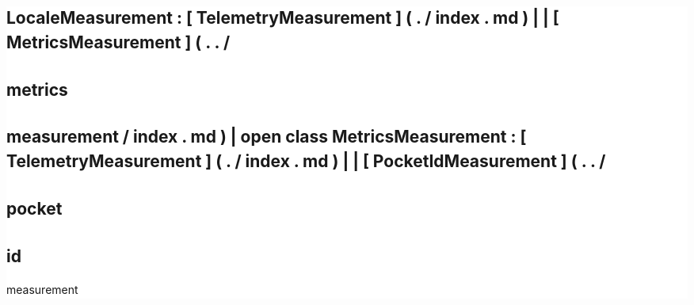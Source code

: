 LocaleMeasurement
:
[
TelemetryMeasurement
]
(
.
/
index
.
md
)
|
|
[
MetricsMeasurement
]
(
.
.
/
-
metrics
-
measurement
/
index
.
md
)
|
open
class
MetricsMeasurement
:
[
TelemetryMeasurement
]
(
.
/
index
.
md
)
|
|
[
PocketIdMeasurement
]
(
.
.
/
-
pocket
-
id
-
measurement